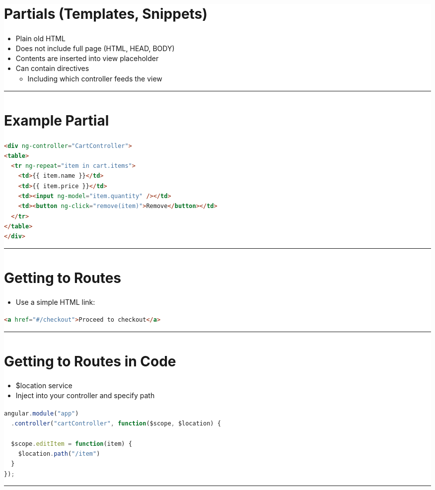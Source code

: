 
# Partials (Templates, Snippets)
- Plain old HTML
- Does not include full page (HTML, HEAD, BODY)
- Contents are inserted into view placeholder
- Can contain directives
  - Including which controller feeds the view

---

# Example Partial

``` html
<div ng-controller="CartController">
<table>
  <tr ng-repeat="item in cart.items">
    <td>{{ item.name }}</td>
    <td>{{ item.price }}</td>
    <td><input ng-model="item.quantity" /></td>
    <td><button ng-click="remove(item)">Remove</button></td>
  </tr>
</table>
</div>
```

---

# Getting to Routes
- Use a simple HTML link:

``` html
<a href="#/checkout">Proceed to checkout</a>
```

---

# Getting to Routes in Code
- $location service
- Inject into your controller and specify path

``` javascript
angular.module("app")
  .controller("cartController", function($scope, $location) {

  $scope.editItem = function(item) {
    $location.path("/item")
  }
});
```

---